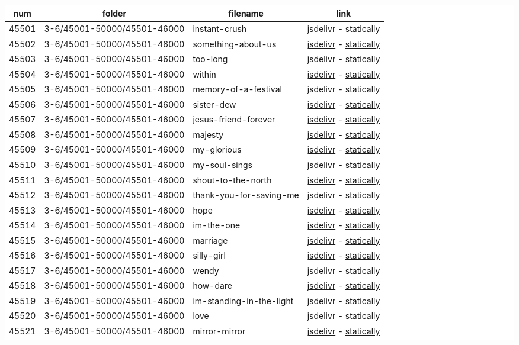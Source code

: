 |  num  | folder | filename | link |
|-------|--------|----------|------|
|45501|3-6/45001-50000/45501-46000|instant-crush|[jsdelivr](https://cdn.jsdelivr.net/gh/dbchord/png-old-c-1110x370_3-6/45001-50000/45501-46000/instant-crush.png) - [statically](https://cdn.statically.io/gh/dbchord/png-old-c-1110x370_3-6/img/45001-50000/45501-46000/instant-crush.png)|
|45502|3-6/45001-50000/45501-46000|something-about-us|[jsdelivr](https://cdn.jsdelivr.net/gh/dbchord/png-old-c-1110x370_3-6/45001-50000/45501-46000/something-about-us.png) - [statically](https://cdn.statically.io/gh/dbchord/png-old-c-1110x370_3-6/img/45001-50000/45501-46000/something-about-us.png)|
|45503|3-6/45001-50000/45501-46000|too-long|[jsdelivr](https://cdn.jsdelivr.net/gh/dbchord/png-old-c-1110x370_3-6/45001-50000/45501-46000/too-long.png) - [statically](https://cdn.statically.io/gh/dbchord/png-old-c-1110x370_3-6/img/45001-50000/45501-46000/too-long.png)|
|45504|3-6/45001-50000/45501-46000|within|[jsdelivr](https://cdn.jsdelivr.net/gh/dbchord/png-old-c-1110x370_3-6/45001-50000/45501-46000/within.png) - [statically](https://cdn.statically.io/gh/dbchord/png-old-c-1110x370_3-6/img/45001-50000/45501-46000/within.png)|
|45505|3-6/45001-50000/45501-46000|memory-of-a-festival|[jsdelivr](https://cdn.jsdelivr.net/gh/dbchord/png-old-c-1110x370_3-6/45001-50000/45501-46000/memory-of-a-festival.png) - [statically](https://cdn.statically.io/gh/dbchord/png-old-c-1110x370_3-6/img/45001-50000/45501-46000/memory-of-a-festival.png)|
|45506|3-6/45001-50000/45501-46000|sister-dew|[jsdelivr](https://cdn.jsdelivr.net/gh/dbchord/png-old-c-1110x370_3-6/45001-50000/45501-46000/sister-dew.png) - [statically](https://cdn.statically.io/gh/dbchord/png-old-c-1110x370_3-6/img/45001-50000/45501-46000/sister-dew.png)|
|45507|3-6/45001-50000/45501-46000|jesus-friend-forever|[jsdelivr](https://cdn.jsdelivr.net/gh/dbchord/png-old-c-1110x370_3-6/45001-50000/45501-46000/jesus-friend-forever.png) - [statically](https://cdn.statically.io/gh/dbchord/png-old-c-1110x370_3-6/img/45001-50000/45501-46000/jesus-friend-forever.png)|
|45508|3-6/45001-50000/45501-46000|majesty|[jsdelivr](https://cdn.jsdelivr.net/gh/dbchord/png-old-c-1110x370_3-6/45001-50000/45501-46000/majesty.png) - [statically](https://cdn.statically.io/gh/dbchord/png-old-c-1110x370_3-6/img/45001-50000/45501-46000/majesty.png)|
|45509|3-6/45001-50000/45501-46000|my-glorious|[jsdelivr](https://cdn.jsdelivr.net/gh/dbchord/png-old-c-1110x370_3-6/45001-50000/45501-46000/my-glorious.png) - [statically](https://cdn.statically.io/gh/dbchord/png-old-c-1110x370_3-6/img/45001-50000/45501-46000/my-glorious.png)|
|45510|3-6/45001-50000/45501-46000|my-soul-sings|[jsdelivr](https://cdn.jsdelivr.net/gh/dbchord/png-old-c-1110x370_3-6/45001-50000/45501-46000/my-soul-sings.png) - [statically](https://cdn.statically.io/gh/dbchord/png-old-c-1110x370_3-6/img/45001-50000/45501-46000/my-soul-sings.png)|
|45511|3-6/45001-50000/45501-46000|shout-to-the-north|[jsdelivr](https://cdn.jsdelivr.net/gh/dbchord/png-old-c-1110x370_3-6/45001-50000/45501-46000/shout-to-the-north.png) - [statically](https://cdn.statically.io/gh/dbchord/png-old-c-1110x370_3-6/img/45001-50000/45501-46000/shout-to-the-north.png)|
|45512|3-6/45001-50000/45501-46000|thank-you-for-saving-me|[jsdelivr](https://cdn.jsdelivr.net/gh/dbchord/png-old-c-1110x370_3-6/45001-50000/45501-46000/thank-you-for-saving-me.png) - [statically](https://cdn.statically.io/gh/dbchord/png-old-c-1110x370_3-6/img/45001-50000/45501-46000/thank-you-for-saving-me.png)|
|45513|3-6/45001-50000/45501-46000|hope|[jsdelivr](https://cdn.jsdelivr.net/gh/dbchord/png-old-c-1110x370_3-6/45001-50000/45501-46000/hope.png) - [statically](https://cdn.statically.io/gh/dbchord/png-old-c-1110x370_3-6/img/45001-50000/45501-46000/hope.png)|
|45514|3-6/45001-50000/45501-46000|im-the-one|[jsdelivr](https://cdn.jsdelivr.net/gh/dbchord/png-old-c-1110x370_3-6/45001-50000/45501-46000/im-the-one.png) - [statically](https://cdn.statically.io/gh/dbchord/png-old-c-1110x370_3-6/img/45001-50000/45501-46000/im-the-one.png)|
|45515|3-6/45001-50000/45501-46000|marriage|[jsdelivr](https://cdn.jsdelivr.net/gh/dbchord/png-old-c-1110x370_3-6/45001-50000/45501-46000/marriage.png) - [statically](https://cdn.statically.io/gh/dbchord/png-old-c-1110x370_3-6/img/45001-50000/45501-46000/marriage.png)|
|45516|3-6/45001-50000/45501-46000|silly-girl|[jsdelivr](https://cdn.jsdelivr.net/gh/dbchord/png-old-c-1110x370_3-6/45001-50000/45501-46000/silly-girl.png) - [statically](https://cdn.statically.io/gh/dbchord/png-old-c-1110x370_3-6/img/45001-50000/45501-46000/silly-girl.png)|
|45517|3-6/45001-50000/45501-46000|wendy|[jsdelivr](https://cdn.jsdelivr.net/gh/dbchord/png-old-c-1110x370_3-6/45001-50000/45501-46000/wendy.png) - [statically](https://cdn.statically.io/gh/dbchord/png-old-c-1110x370_3-6/img/45001-50000/45501-46000/wendy.png)|
|45518|3-6/45001-50000/45501-46000|how-dare|[jsdelivr](https://cdn.jsdelivr.net/gh/dbchord/png-old-c-1110x370_3-6/45001-50000/45501-46000/how-dare.png) - [statically](https://cdn.statically.io/gh/dbchord/png-old-c-1110x370_3-6/img/45001-50000/45501-46000/how-dare.png)|
|45519|3-6/45001-50000/45501-46000|im-standing-in-the-light|[jsdelivr](https://cdn.jsdelivr.net/gh/dbchord/png-old-c-1110x370_3-6/45001-50000/45501-46000/im-standing-in-the-light.png) - [statically](https://cdn.statically.io/gh/dbchord/png-old-c-1110x370_3-6/img/45001-50000/45501-46000/im-standing-in-the-light.png)|
|45520|3-6/45001-50000/45501-46000|love|[jsdelivr](https://cdn.jsdelivr.net/gh/dbchord/png-old-c-1110x370_3-6/45001-50000/45501-46000/love.png) - [statically](https://cdn.statically.io/gh/dbchord/png-old-c-1110x370_3-6/img/45001-50000/45501-46000/love.png)|
|45521|3-6/45001-50000/45501-46000|mirror-mirror|[jsdelivr](https://cdn.jsdelivr.net/gh/dbchord/png-old-c-1110x370_3-6/45001-50000/45501-46000/mirror-mirror.png) - [statically](https://cdn.statically.io/gh/dbchord/png-old-c-1110x370_3-6/img/45001-50000/45501-46000/mirror-mirror.png)|